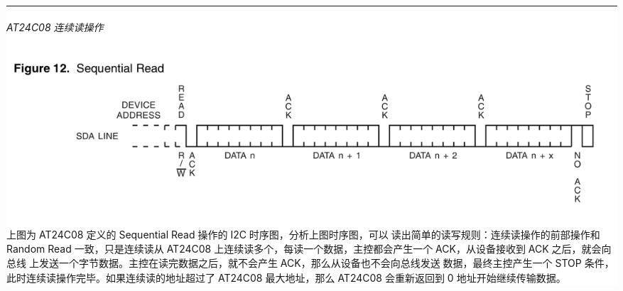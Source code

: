 --------------------------------------------

###### <span id="K002">AT24C08 连续读操作</span>

![](/assets/PDB/RPI/RPI000023.png)

上图为 AT24C08 定义的 Sequential Read 操作的 I2C 时序图，分析上图时序图，可以
读出简单的读写规则：连续读操作的前部操作和 Random Read 一致，只是连续读从 AT24C08
上连续读多个，每读一个数据，主控都会产生一个 ACK，从设备接收到 ACK 之后，就会向总线
上发送一个字节数据。主控在读完数据之后，就不会产生 ACK，那么从设备也不会向总线发送
数据，最终主控产生一个 STOP 条件，此时连续读操作完毕。如果连续读的地址超过了 AT24C08
最大地址，那么 AT24C08 会重新返回到 0 地址开始继续传输数据。
